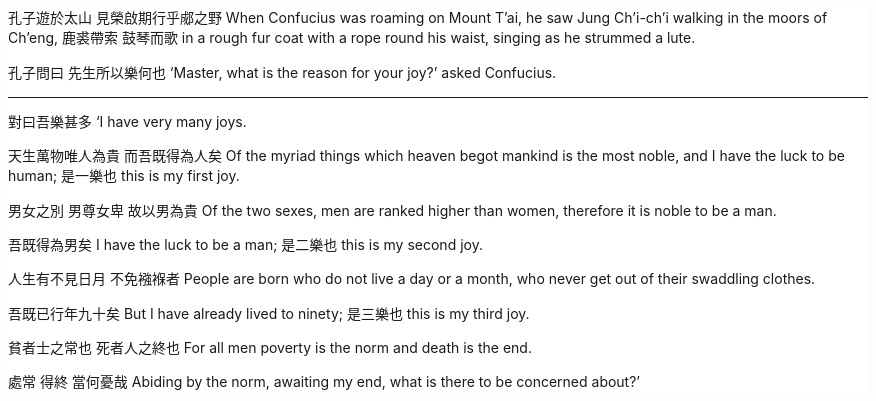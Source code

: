 
孔子遊於太山
見榮啟期行乎郕之野
When Confucius was roaming on Mount T’ai,
he saw Jung Ch’i-ch’i walking in the moors of Ch’eng,
鹿裘帶索
鼓琴而歌
in a rough fur coat with a rope round his waist,
singing as he strummed a lute.

孔子問曰
先生所以樂何也
‘Master, what is the reason for your joy?’
asked Confucius.

***

對曰吾樂甚多
‘I have very many joys.

天生萬物唯人為貴
而吾既得為人矣
Of the myriad things which heaven begot mankind is the most noble,
and I have the luck to be human;
是一樂也
this is my first joy.

男女之別
男尊女卑
故以男為貴
Of the two sexes,
men are ranked higher than women,
therefore it is noble to be a man.

吾既得為男矣
I have the luck to be a man;
是二樂也
this is my second joy.

人生有不見日月
不免襁褓者
People are born who do not live a day or a month,
who never get out of their swaddling clothes.

吾既已行年九十矣
But I have already lived to ninety;
是三樂也
this is my third joy.

貧者士之常也
死者人之終也
For all men poverty is the norm
and death is the end.

處常
得終
當何憂哉
Abiding by the norm,
awaiting my end,
what is there to be concerned about?’

